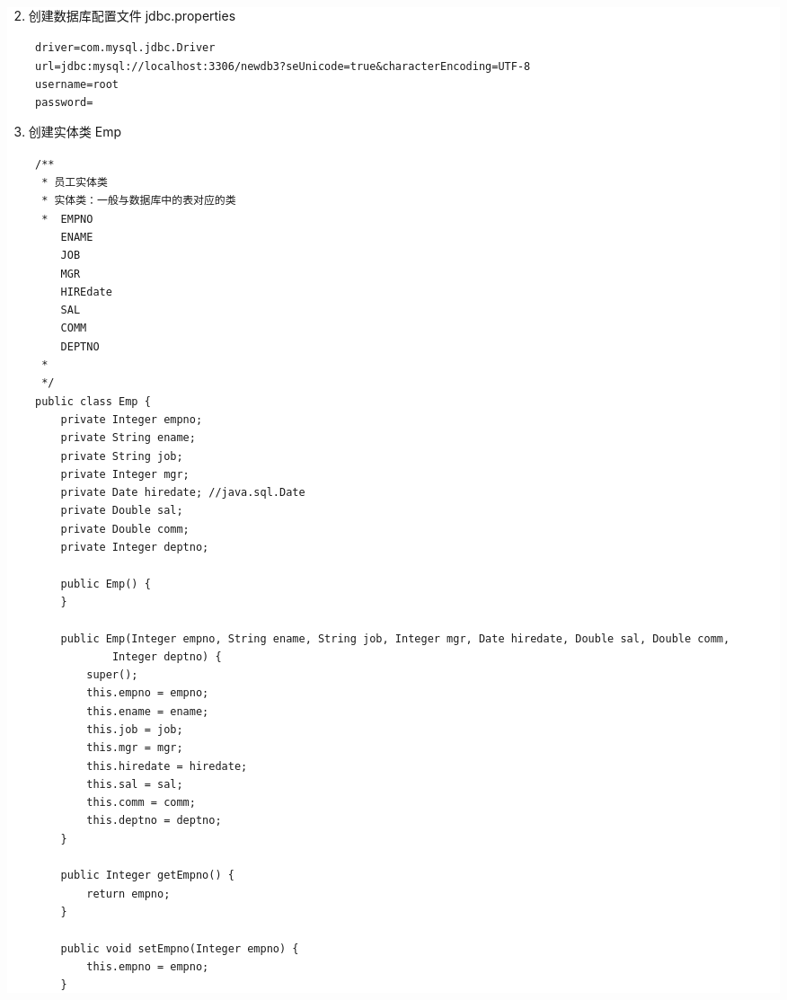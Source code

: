 2. 创建数据库配置文件 jdbc.properties

		driver=com.mysql.jdbc.Driver
		url=jdbc:mysql://localhost:3306/newdb3?seUnicode=true&characterEncoding=UTF-8
		username=root
		password=

3. 创建实体类 Emp

		/**
		 * 员工实体类
		 * 实体类：一般与数据库中的表对应的类
		 * 	EMPNO
			ENAME
			JOB
			MGR
			HIREdate
			SAL
			COMM
			DEPTNO
		 *
		 */
		public class Emp {
			private Integer empno;
			private String ename;
			private String job;
			private Integer mgr;
			private Date hiredate; //java.sql.Date
			private Double sal;
			private Double comm;
			private Integer deptno;
			
			public Emp() {
			}
		
			public Emp(Integer empno, String ename, String job, Integer mgr, Date hiredate, Double sal, Double comm,
					Integer deptno) {
				super();
				this.empno = empno;
				this.ename = ename;
				this.job = job;
				this.mgr = mgr;
				this.hiredate = hiredate;
				this.sal = sal;
				this.comm = comm;
				this.deptno = deptno;
			}
		
			public Integer getEmpno() {
				return empno;
			}
		
			public void setEmpno(Integer empno) {
				this.empno = empno;
			}
		